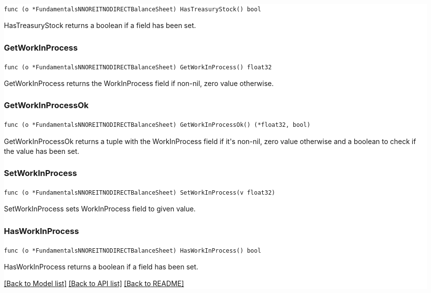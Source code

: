 `func (o *FundamentalsNNOREITNODIRECTBalanceSheet) HasTreasuryStock() bool`

HasTreasuryStock returns a boolean if a field has been set.

### GetWorkInProcess

`func (o *FundamentalsNNOREITNODIRECTBalanceSheet) GetWorkInProcess() float32`

GetWorkInProcess returns the WorkInProcess field if non-nil, zero value otherwise.

### GetWorkInProcessOk

`func (o *FundamentalsNNOREITNODIRECTBalanceSheet) GetWorkInProcessOk() (*float32, bool)`

GetWorkInProcessOk returns a tuple with the WorkInProcess field if it's non-nil, zero value otherwise
and a boolean to check if the value has been set.

### SetWorkInProcess

`func (o *FundamentalsNNOREITNODIRECTBalanceSheet) SetWorkInProcess(v float32)`

SetWorkInProcess sets WorkInProcess field to given value.

### HasWorkInProcess

`func (o *FundamentalsNNOREITNODIRECTBalanceSheet) HasWorkInProcess() bool`

HasWorkInProcess returns a boolean if a field has been set.


[[Back to Model list]](../README.md#documentation-for-models) [[Back to API list]](../README.md#documentation-for-api-endpoints) [[Back to README]](../README.md)


